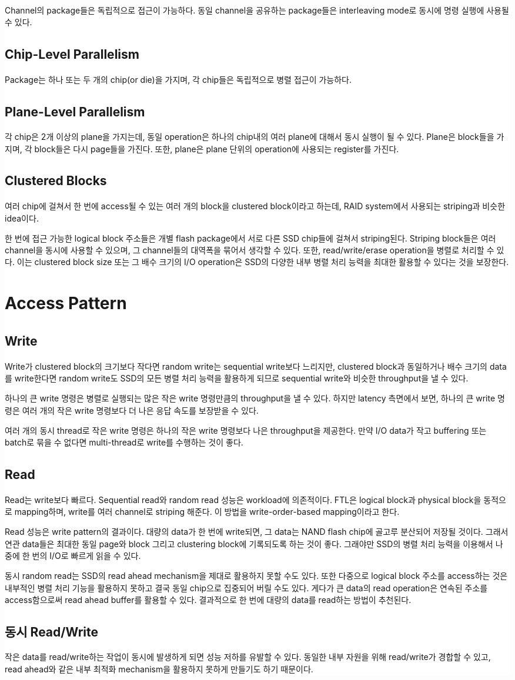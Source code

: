 Channel의 package들은 독립적으로 접근이 가능하다. 동일 channel을 공유하는 package들은 interleaving mode로 동시에 명령 실행에 사용될 수 있다.

## Chip-Level Parallelism

Package는 하나 또는 두 개의 chip(or die)을 가지며, 각 chip들은 독립적으로 병렬 접근이 가능하다.

## Plane-Level Parallelism

각 chip은 2개 이상의 plane을 가지는데, 동일 operation은 하나의 chip내의 여러 plane에 대해서 동시 실행이 될 수 있다. Plane은 block들을 가지며, 각 block들은 다시 page들을 가진다. 또한, plane은 plane 단위의 operation에 사용되는 register를 가진다.

## Clustered Blocks

여러 chip에 걸쳐서 한 번에 access될 수 있는 여러 개의 block을 clustered block이라고 하는데, RAID system에서 사용되는 striping과 비슷한 idea이다.

한 번에 접근 가능한 logical block 주소들은 개별 flash package에서 서로 다른 SSD chip들에 걸쳐서 striping된다. Striping block들은 여러 channel을 동시에 사용할 수 있으며, 그 channel들의 대역폭을 묶어서 생각할 수 있다. 또한, read/write/erase operation을 병렬로 처리할 수 있다. 이는 clustered block size 또는 그 배수 크기의 I/O operation은 SSD의 다양한 내부 병렬 처리 능력을 최대한 활용할 수 있다는 것을 보장한다.

# Access Pattern

## Write

Write가 clustered block의 크기보다 작다면 random write는 sequential write보다 느리지만, clustered block과 동일하거나 배수 크기의 data를 write한다면 random write도 SSD의 모든 병렬 처리 능력을 활용하게 되므로 sequential write와 비슷한 throughput을 낼 수 있다.

하나의 큰 write 명령은 병렬로 실행되는 많은 작은 write 명령만큼의 throughput을 낼 수 있다. 하지만 latency 측면에서 보면, 하나의 큰 write 명령은 여러 개의 작은 write 명령보다 더 나은 응답 속도를 보장받을 수 있다.

여러 개의 동시 thread로 작은 write 명령은 하나의 작은 write 명령보다 나은 throughput을 제공한다. 만약 I/O data가 작고 buffering 또는 batch로 묶을 수 없다면 multi-thread로 write를 수행하는 것이 좋다.

## Read

Read는 write보다 빠르다. Sequential read와 random read 성능은 workload에 의존적이다. FTL은 logical block과 physical block을 동적으로 mapping하며, write를 여러 channel로 striping 해준다. 이 방법을 write-order-based mapping이라고 한다.

Read 성능은 write pattern의 결과이다. 대량의 data가 한 번에 write되면, 그 data는 NAND flash chip에 골고루 분산되어 저장될 것이다. 그래서 연관 data들은 최대한 동일 page와 block 그리고 clustering block에 기록되도록 하는 것이 좋다. 그래야만 SSD의 병렬 처리 능력을 이용해서 나중에 한 번의 I/O로 빠르게 읽을 수 있다.

동시 random read는 SSD의 read ahead mechanism을 제대로 활용하지 못할 수도 있다. 또한 다중으로 logical block 주소를 access하는 것은 내부적인 병렬 처리 기능을 활용하지 못하고 결국 동일 chip으로 집중되어 버릴 수도 있다. 게다가 큰 data의 read operation은 연속된 주소를 access함으로써 read ahead buffer를 활용할 수 있다. 결과적으로 한 번에 대량의 data를 read하는 방법이 추천된다.

## 동시 Read/Write

작은 data를 read/write하는 작업이 동시에 발생하게 되면 성능 저하를 유발할 수 있다. 동일한 내부 자원을 위해 read/write가 경합할 수 있고, read ahead와 같은 내부 최적화 mechanism을 활용하지 못하게 만들기도 하기 때문이다.
